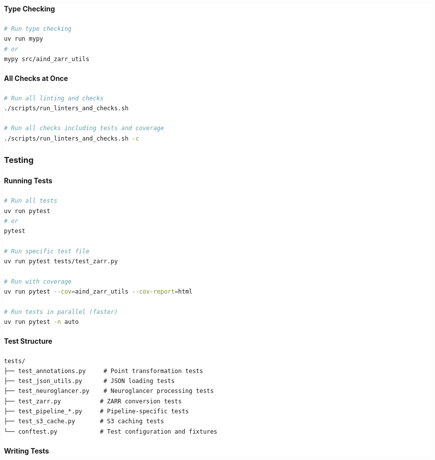 #### Type Checking

```bash
# Run type checking
uv run mypy
# or
mypy src/aind_zarr_utils
```

#### All Checks at Once

```bash
# Run all linting and checks
./scripts/run_linters_and_checks.sh

# Run all checks including tests and coverage
./scripts/run_linters_and_checks.sh -c
```

### Testing

#### Running Tests

```bash
# Run all tests
uv run pytest
# or
pytest

# Run specific test file
uv run pytest tests/test_zarr.py

# Run with coverage
uv run pytest --cov=aind_zarr_utils --cov-report=html

# Run tests in parallel (faster)
uv run pytest -n auto
```

#### Test Structure

```
tests/
├── test_annotations.py     # Point transformation tests
├── test_json_utils.py      # JSON loading tests
├── test_neuroglancer.py    # Neuroglancer processing tests
├── test_zarr.py           # ZARR conversion tests
├── test_pipeline_*.py     # Pipeline-specific tests
├── test_s3_cache.py       # S3 caching tests
└── conftest.py            # Test configuration and fixtures
```

#### Writing Tests
